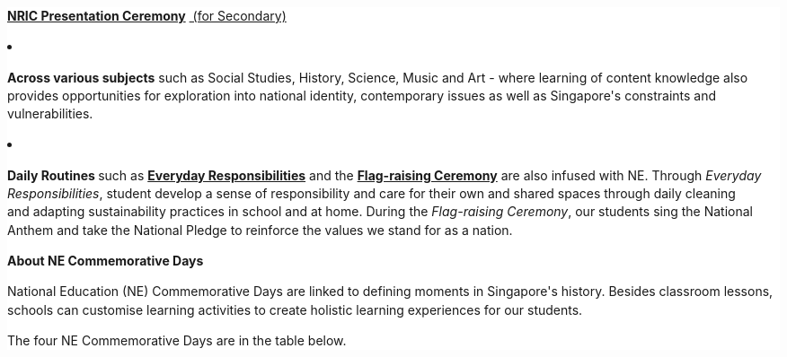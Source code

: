 <p><strong><a href="https://www.opal2.moe.edu.sg/csl/s/cce-2021-main-sdcd/wiki/page/view?title=NRIC+Presentation+Ceremony-+beta" rel="noopener noreferrer nofollow" target="_blank">NRIC Presentation Ceremony</a></strong>
<a href="https://www.opal2.moe.edu.sg/csl/s/cce-2021-main-sdcd/wiki/page/view?title=NRIC+Presentation+Ceremony-+beta" rel="noopener noreferrer nofollow" target="_blank">&nbsp;(for Secondary)</a>
</p>
</li>
</ul>
</li>
<li>
<p><strong>Across various subjects</strong>&nbsp;such as Social Studies,
History, Science, Music and Art - where learning of content knowledge also
provides opportunities for exploration into national identity, contemporary
issues as well as Singapore's constraints and vulnerabilities.</p>
</li>
<li>
<p><strong>Daily Routines&nbsp;</strong>such as&nbsp;<strong><a href="https://www.opal2.moe.edu.sg/csl/s/cce-2021-main-sdcd/wiki/page/view?title=Daily+Routines+-+Everyday+Responsibilities" rel="noopener noreferrer nofollow" target="_blank">Everyday Responsibilities</a></strong>&nbsp;and
the&nbsp;<strong><a href="https://www.opal2.moe.edu.sg/csl/s/cce-2021-main-sdcd/wiki/page/view?title=Daily+Routines+-+Flag-Raising" rel="noopener noreferrer nofollow" target="_blank">Flag-raising Ceremony</a></strong>&nbsp;are
also&nbsp;infused with NE. Through&nbsp;<em>Everyday Responsibilities</em>,
student develop a sense of&nbsp;responsibility and care for their own and
shared spaces through daily cleaning and&nbsp;adapting sustainability practices
in school and at home. During the&nbsp;<em>Flag-raising Ceremony</em>,
our students sing the National Anthem and take the National Pledge to reinforce
the values we stand for as a nation.</p>
</li>
</ul>
<p><strong>About NE Commemorative Days&nbsp;</strong>
</p>
<p>National Education (NE) Commemorative Days are linked to defining moments
in Singapore's history. Besides classroom lessons, schools can customise
learning activities to create holistic&nbsp;learning experiences for our
students.&nbsp;</p>
<p>The four NE Commemorative Days are in the table below.</p>
<p></p>
<div class="isomer-image-wrapper">